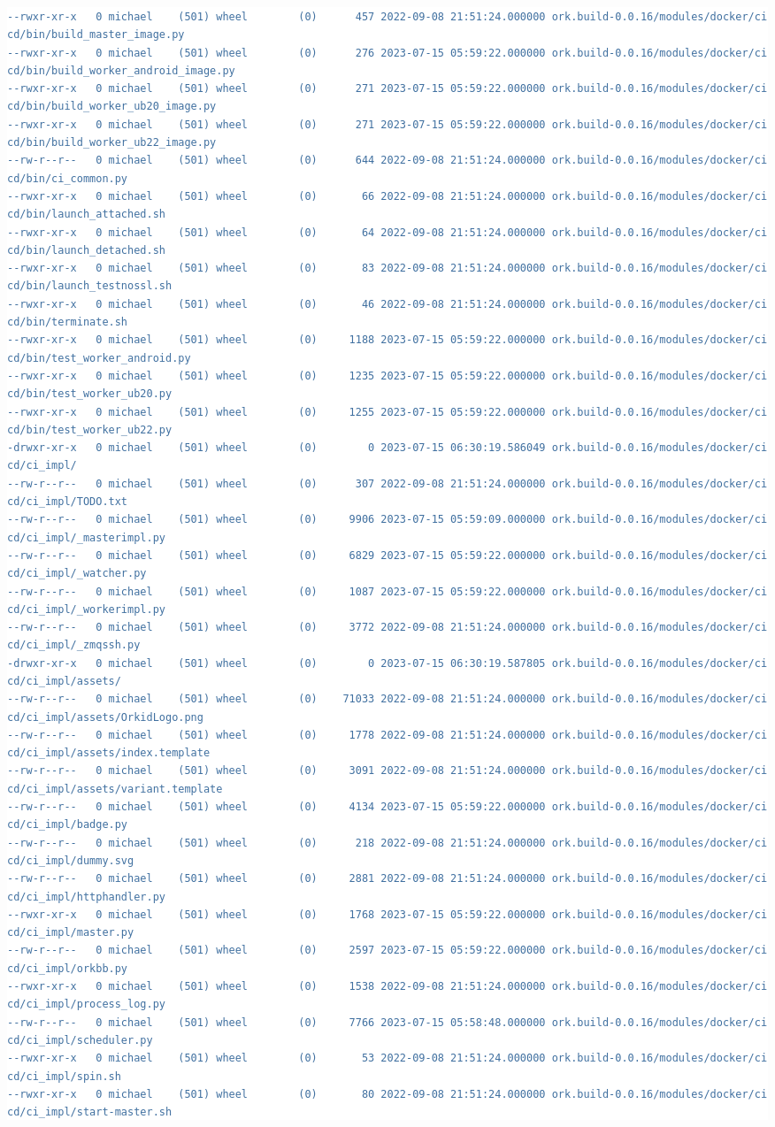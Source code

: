 ```diff
--rwxr-xr-x   0 michael    (501) wheel        (0)      457 2022-09-08 21:51:24.000000 ork.build-0.0.16/modules/docker/cicd/bin/build_master_image.py
--rwxr-xr-x   0 michael    (501) wheel        (0)      276 2023-07-15 05:59:22.000000 ork.build-0.0.16/modules/docker/cicd/bin/build_worker_android_image.py
--rwxr-xr-x   0 michael    (501) wheel        (0)      271 2023-07-15 05:59:22.000000 ork.build-0.0.16/modules/docker/cicd/bin/build_worker_ub20_image.py
--rwxr-xr-x   0 michael    (501) wheel        (0)      271 2023-07-15 05:59:22.000000 ork.build-0.0.16/modules/docker/cicd/bin/build_worker_ub22_image.py
--rw-r--r--   0 michael    (501) wheel        (0)      644 2022-09-08 21:51:24.000000 ork.build-0.0.16/modules/docker/cicd/bin/ci_common.py
--rwxr-xr-x   0 michael    (501) wheel        (0)       66 2022-09-08 21:51:24.000000 ork.build-0.0.16/modules/docker/cicd/bin/launch_attached.sh
--rwxr-xr-x   0 michael    (501) wheel        (0)       64 2022-09-08 21:51:24.000000 ork.build-0.0.16/modules/docker/cicd/bin/launch_detached.sh
--rwxr-xr-x   0 michael    (501) wheel        (0)       83 2022-09-08 21:51:24.000000 ork.build-0.0.16/modules/docker/cicd/bin/launch_testnossl.sh
--rwxr-xr-x   0 michael    (501) wheel        (0)       46 2022-09-08 21:51:24.000000 ork.build-0.0.16/modules/docker/cicd/bin/terminate.sh
--rwxr-xr-x   0 michael    (501) wheel        (0)     1188 2023-07-15 05:59:22.000000 ork.build-0.0.16/modules/docker/cicd/bin/test_worker_android.py
--rwxr-xr-x   0 michael    (501) wheel        (0)     1235 2023-07-15 05:59:22.000000 ork.build-0.0.16/modules/docker/cicd/bin/test_worker_ub20.py
--rwxr-xr-x   0 michael    (501) wheel        (0)     1255 2023-07-15 05:59:22.000000 ork.build-0.0.16/modules/docker/cicd/bin/test_worker_ub22.py
-drwxr-xr-x   0 michael    (501) wheel        (0)        0 2023-07-15 06:30:19.586049 ork.build-0.0.16/modules/docker/cicd/ci_impl/
--rw-r--r--   0 michael    (501) wheel        (0)      307 2022-09-08 21:51:24.000000 ork.build-0.0.16/modules/docker/cicd/ci_impl/TODO.txt
--rw-r--r--   0 michael    (501) wheel        (0)     9906 2023-07-15 05:59:09.000000 ork.build-0.0.16/modules/docker/cicd/ci_impl/_masterimpl.py
--rw-r--r--   0 michael    (501) wheel        (0)     6829 2023-07-15 05:59:22.000000 ork.build-0.0.16/modules/docker/cicd/ci_impl/_watcher.py
--rw-r--r--   0 michael    (501) wheel        (0)     1087 2023-07-15 05:59:22.000000 ork.build-0.0.16/modules/docker/cicd/ci_impl/_workerimpl.py
--rw-r--r--   0 michael    (501) wheel        (0)     3772 2022-09-08 21:51:24.000000 ork.build-0.0.16/modules/docker/cicd/ci_impl/_zmqssh.py
-drwxr-xr-x   0 michael    (501) wheel        (0)        0 2023-07-15 06:30:19.587805 ork.build-0.0.16/modules/docker/cicd/ci_impl/assets/
--rw-r--r--   0 michael    (501) wheel        (0)    71033 2022-09-08 21:51:24.000000 ork.build-0.0.16/modules/docker/cicd/ci_impl/assets/OrkidLogo.png
--rw-r--r--   0 michael    (501) wheel        (0)     1778 2022-09-08 21:51:24.000000 ork.build-0.0.16/modules/docker/cicd/ci_impl/assets/index.template
--rw-r--r--   0 michael    (501) wheel        (0)     3091 2022-09-08 21:51:24.000000 ork.build-0.0.16/modules/docker/cicd/ci_impl/assets/variant.template
--rw-r--r--   0 michael    (501) wheel        (0)     4134 2023-07-15 05:59:22.000000 ork.build-0.0.16/modules/docker/cicd/ci_impl/badge.py
--rw-r--r--   0 michael    (501) wheel        (0)      218 2022-09-08 21:51:24.000000 ork.build-0.0.16/modules/docker/cicd/ci_impl/dummy.svg
--rw-r--r--   0 michael    (501) wheel        (0)     2881 2022-09-08 21:51:24.000000 ork.build-0.0.16/modules/docker/cicd/ci_impl/httphandler.py
--rwxr-xr-x   0 michael    (501) wheel        (0)     1768 2023-07-15 05:59:22.000000 ork.build-0.0.16/modules/docker/cicd/ci_impl/master.py
--rw-r--r--   0 michael    (501) wheel        (0)     2597 2023-07-15 05:59:22.000000 ork.build-0.0.16/modules/docker/cicd/ci_impl/orkbb.py
--rwxr-xr-x   0 michael    (501) wheel        (0)     1538 2022-09-08 21:51:24.000000 ork.build-0.0.16/modules/docker/cicd/ci_impl/process_log.py
--rw-r--r--   0 michael    (501) wheel        (0)     7766 2023-07-15 05:58:48.000000 ork.build-0.0.16/modules/docker/cicd/ci_impl/scheduler.py
--rwxr-xr-x   0 michael    (501) wheel        (0)       53 2022-09-08 21:51:24.000000 ork.build-0.0.16/modules/docker/cicd/ci_impl/spin.sh
--rwxr-xr-x   0 michael    (501) wheel        (0)       80 2022-09-08 21:51:24.000000 ork.build-0.0.16/modules/docker/cicd/ci_impl/start-master.sh
```